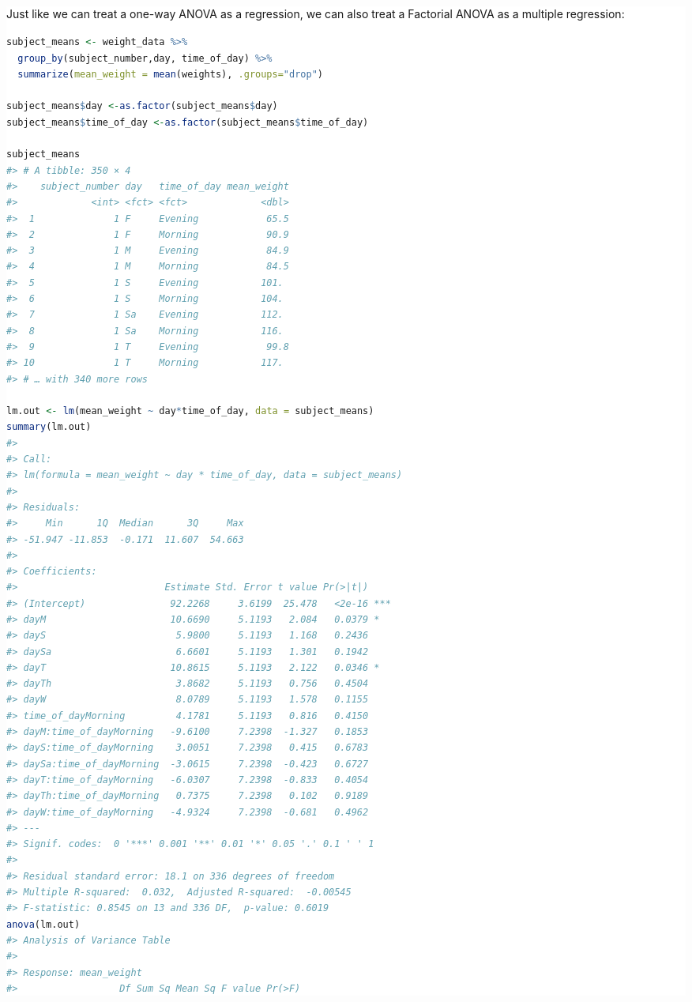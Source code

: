 Just like we can treat a one-way ANOVA as a regression, we can also treat a Factorial ANOVA as a multiple regression:


```r
subject_means <- weight_data %>%
  group_by(subject_number,day, time_of_day) %>%
  summarize(mean_weight = mean(weights), .groups="drop")

subject_means$day <-as.factor(subject_means$day)
subject_means$time_of_day <-as.factor(subject_means$time_of_day)

subject_means
#> # A tibble: 350 × 4
#>    subject_number day   time_of_day mean_weight
#>             <int> <fct> <fct>             <dbl>
#>  1              1 F     Evening            65.5
#>  2              1 F     Morning            90.9
#>  3              1 M     Evening            84.9
#>  4              1 M     Morning            84.5
#>  5              1 S     Evening           101. 
#>  6              1 S     Morning           104. 
#>  7              1 Sa    Evening           112. 
#>  8              1 Sa    Morning           116. 
#>  9              1 T     Evening            99.8
#> 10              1 T     Morning           117. 
#> # … with 340 more rows

lm.out <- lm(mean_weight ~ day*time_of_day, data = subject_means)
summary(lm.out)
#> 
#> Call:
#> lm(formula = mean_weight ~ day * time_of_day, data = subject_means)
#> 
#> Residuals:
#>     Min      1Q  Median      3Q     Max 
#> -51.947 -11.853  -0.171  11.607  54.663 
#> 
#> Coefficients:
#>                          Estimate Std. Error t value Pr(>|t|)    
#> (Intercept)               92.2268     3.6199  25.478   <2e-16 ***
#> dayM                      10.6690     5.1193   2.084   0.0379 *  
#> dayS                       5.9800     5.1193   1.168   0.2436    
#> daySa                      6.6601     5.1193   1.301   0.1942    
#> dayT                      10.8615     5.1193   2.122   0.0346 *  
#> dayTh                      3.8682     5.1193   0.756   0.4504    
#> dayW                       8.0789     5.1193   1.578   0.1155    
#> time_of_dayMorning         4.1781     5.1193   0.816   0.4150    
#> dayM:time_of_dayMorning   -9.6100     7.2398  -1.327   0.1853    
#> dayS:time_of_dayMorning    3.0051     7.2398   0.415   0.6783    
#> daySa:time_of_dayMorning  -3.0615     7.2398  -0.423   0.6727    
#> dayT:time_of_dayMorning   -6.0307     7.2398  -0.833   0.4054    
#> dayTh:time_of_dayMorning   0.7375     7.2398   0.102   0.9189    
#> dayW:time_of_dayMorning   -4.9324     7.2398  -0.681   0.4962    
#> ---
#> Signif. codes:  0 '***' 0.001 '**' 0.01 '*' 0.05 '.' 0.1 ' ' 1
#> 
#> Residual standard error: 18.1 on 336 degrees of freedom
#> Multiple R-squared:  0.032,	Adjusted R-squared:  -0.00545 
#> F-statistic: 0.8545 on 13 and 336 DF,  p-value: 0.6019
anova(lm.out)
#> Analysis of Variance Table
#> 
#> Response: mean_weight
#>                  Df Sum Sq Mean Sq F value Pr(>F)
```